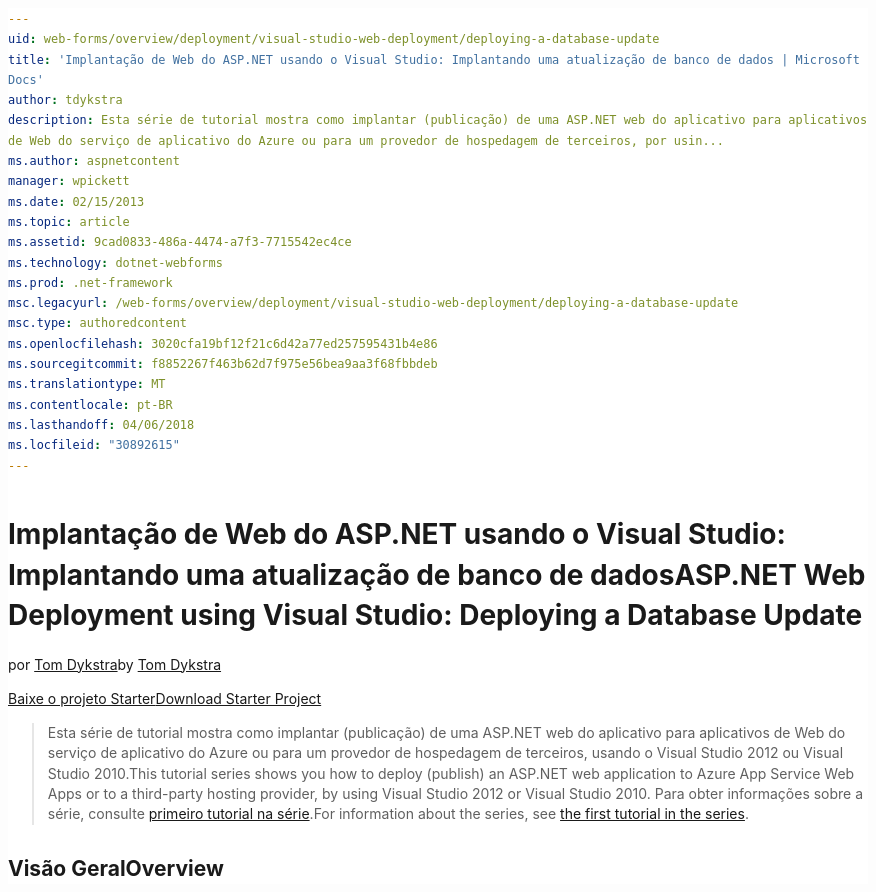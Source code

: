 ```yaml
---
uid: web-forms/overview/deployment/visual-studio-web-deployment/deploying-a-database-update
title: 'Implantação de Web do ASP.NET usando o Visual Studio: Implantando uma atualização de banco de dados | Microsoft Docs'
author: tdykstra
description: Esta série de tutorial mostra como implantar (publicação) de uma ASP.NET web do aplicativo para aplicativos de Web do serviço de aplicativo do Azure ou para um provedor de hospedagem de terceiros, por usin...
ms.author: aspnetcontent
manager: wpickett
ms.date: 02/15/2013
ms.topic: article
ms.assetid: 9cad0833-486a-4474-a7f3-7715542ec4ce
ms.technology: dotnet-webforms
ms.prod: .net-framework
msc.legacyurl: /web-forms/overview/deployment/visual-studio-web-deployment/deploying-a-database-update
msc.type: authoredcontent
ms.openlocfilehash: 3020cfa19bf12f21c6d42a77ed257595431b4e86
ms.sourcegitcommit: f8852267f463b62d7f975e56bea9aa3f68fbbdeb
ms.translationtype: MT
ms.contentlocale: pt-BR
ms.lasthandoff: 04/06/2018
ms.locfileid: "30892615"
---
```

<a name="aspnet-web-deployment-using-visual-studio-deploying-a-database-update"></a><span data-ttu-id="8f648-103">Implantação de Web do ASP.NET usando o Visual Studio: Implantando uma atualização de banco de dados</span><span class="sxs-lookup"><span data-stu-id="8f648-103">ASP.NET Web Deployment using Visual Studio: Deploying a Database Update</span></span>
====================
<span data-ttu-id="8f648-104">por [Tom Dykstra](https://github.com/tdykstra)</span><span class="sxs-lookup"><span data-stu-id="8f648-104">by [Tom Dykstra](https://github.com/tdykstra)</span></span>

[<span data-ttu-id="8f648-105">Baixe o projeto Starter</span><span class="sxs-lookup"><span data-stu-id="8f648-105">Download Starter Project</span></span>](http://go.microsoft.com/fwlink/p/?LinkId=282627)

> <span data-ttu-id="8f648-106">Esta série de tutorial mostra como implantar (publicação) de uma ASP.NET web do aplicativo para aplicativos de Web do serviço de aplicativo do Azure ou para um provedor de hospedagem de terceiros, usando o Visual Studio 2012 ou Visual Studio 2010.</span><span class="sxs-lookup"><span data-stu-id="8f648-106">This tutorial series shows you how to deploy (publish) an ASP.NET web application to Azure App Service Web Apps or to a third-party hosting provider, by using Visual Studio 2012 or Visual Studio 2010.</span></span> <span data-ttu-id="8f648-107">Para obter informações sobre a série, consulte [primeiro tutorial na série](introduction.md).</span><span class="sxs-lookup"><span data-stu-id="8f648-107">For information about the series, see [the first tutorial in the series](introduction.md).</span></span>


## <a name="overview"></a><span data-ttu-id="8f648-108">Visão Geral</span><span class="sxs-lookup"><span data-stu-id="8f648-108">Overview</span></span>
